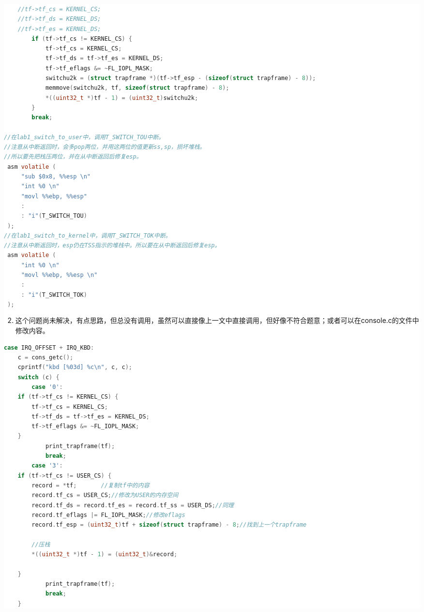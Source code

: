    ```c
       //tf->tf_cs = KERNEL_CS;
       //tf->tf_ds = KERNEL_DS;
       //tf->tf_es = KERNEL_DS;
           if (tf->tf_cs != KERNEL_CS) {
               tf->tf_cs = KERNEL_CS;
               tf->tf_ds = tf->tf_es = KERNEL_DS;
               tf->tf_eflags &= ~FL_IOPL_MASK;
               switchu2k = (struct trapframe *)(tf->tf_esp - (sizeof(struct trapframe) - 8));
               memmove(switchu2k, tf, sizeof(struct trapframe) - 8);
               *((uint32_t *)tf - 1) = (uint32_t)switchu2k;
           }
           break;
   
   //在lab1_switch_to_user中，调用T_SWITCH_TOU中断。
   //注意从中断返回时，会多pop两位，并用这两位的值更新ss,sp，损坏堆栈。
   //所以要先把栈压两位，并在从中断返回后修复esp。
   	asm volatile (
   	    "sub $0x8, %%esp \n"
   	    "int %0 \n"
   	    "movl %%ebp, %%esp"
   	    : 
   	    : "i"(T_SWITCH_TOU)
   	);
   //在lab1_switch_to_kernel中，调用T_SWITCH_TOK中断。
   //注意从中断返回时，esp仍在TSS指示的堆栈中。所以要在从中断返回后修复esp。
   	asm volatile (
   	    "int %0 \n"
   	    "movl %%ebp, %%esp \n"
   	    : 
   	    : "i"(T_SWITCH_TOK)
   	);
   ```

   

2. 这个问题尚未解决，有点思路，但总没有调用，虽然可以直接像上一文中直接调用，但好像不符合题意；或者可以在console.c的文件中修改内容。

``` c
case IRQ_OFFSET + IRQ_KBD:
    c = cons_getc();
    cprintf("kbd [%03d] %c\n", c, c);
    switch (c) {
        case '0':
	if (tf->tf_cs != KERNEL_CS) {
	    tf->tf_cs = KERNEL_CS;
	    tf->tf_ds = tf->tf_es = KERNEL_DS;
	    tf->tf_eflags &= ~FL_IOPL_MASK;
	}
            print_trapframe(tf);
            break;
        case '3':
	if (tf->tf_cs != USER_CS) {
		record = *tf;		//复制tf中的内容
		record.tf_cs = USER_CS;//修改为USER的内存空间
		record.tf_ds = record.tf_es = record.tf_ss = USER_DS;//同理
		record.tf_eflags |= FL_IOPL_MASK;//修改eflags
		record.tf_esp = (uint32_t)tf + sizeof(struct trapframe) - 8;//找到上一个trapframe

		//压栈
		*((uint32_t *)tf - 1) = (uint32_t)&record;

	}
            print_trapframe(tf);
            break;
    }
```